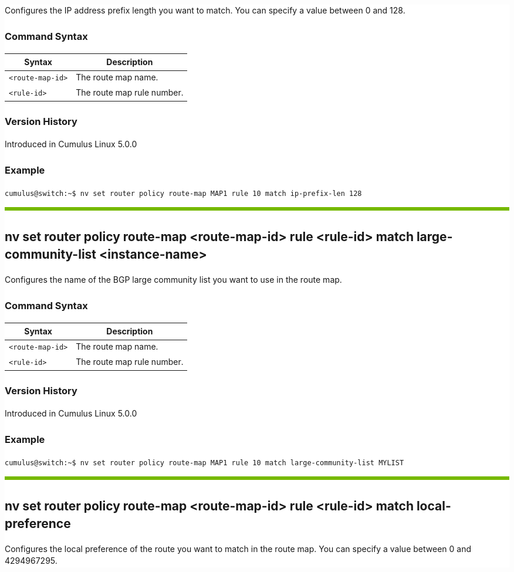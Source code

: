 Configures the IP address prefix length you want to match. You can specify a value between 0 and 128.

### Command Syntax

| Syntax |  Description   |
| ---------  | -------------- |
| `<route-map-id>` | The route map name. |
| `<rule-id>` | The route map rule number.|

### Version History

Introduced in Cumulus Linux 5.0.0

### Example

```
cumulus@switch:~$ nv set router policy route-map MAP1 rule 10 match ip-prefix-len 128
```

<HR STYLE="BORDER: DASHED RGB(118,185,0) 0.5PX;BACKGROUND-COLOR: RGB(118,185,0);HEIGHT: 4.0PX;"/>

## <h>nv set router policy route-map \<route-map-id\> rule \<rule-id\> match large-community-list \<instance-name\></h>

Configures the name of the BGP large community list you want to use in the route map.

### Command Syntax

| Syntax |  Description   |
| ---------  | -------------- |
| `<route-map-id>` | The route map name. |
| `<rule-id>` | The route map rule number.|

### Version History

Introduced in Cumulus Linux 5.0.0

### Example

```
cumulus@switch:~$ nv set router policy route-map MAP1 rule 10 match large-community-list MYLIST
```

<HR STYLE="BORDER: DASHED RGB(118,185,0) 0.5PX;BACKGROUND-COLOR: RGB(118,185,0);HEIGHT: 4.0PX;"/>

## <h>nv set router policy route-map \<route-map-id\> rule \<rule-id\> match local-preference</h>

Configures the local preference of the route you want to match in the route map. You can specify a value between 0 and 4294967295.

